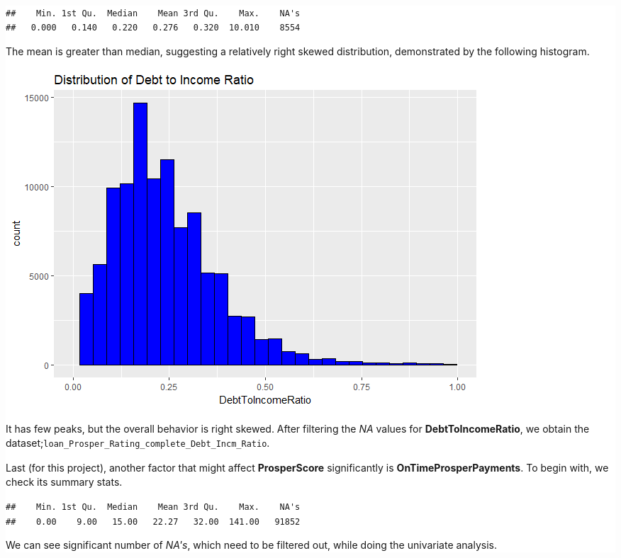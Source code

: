 ```
##    Min. 1st Qu.  Median    Mean 3rd Qu.    Max.    NA's 
##   0.000   0.140   0.220   0.276   0.320  10.010    8554
```

The mean is greater than median, suggesting a relatively right skewed distribution, demonstrated by the following histogram.

![](prosper_loan_project_revised_files/figure-html/unnamed-chunk-23-1.png)

It has few peaks, but the overall behavior is right skewed. After filtering the *NA* values for **DebtToIncomeRatio**,  we obtain the dataset;`` loan_Prosper_Rating_complete_Debt_Incm_Ratio ``.



Last (for this project), another factor that might affect **ProsperScore** significantly is **OnTimeProsperPayments**. To begin with, we check its summary stats.


```
##    Min. 1st Qu.  Median    Mean 3rd Qu.    Max.    NA's 
##    0.00    9.00   15.00   22.27   32.00  141.00   91852
```
We can see significant number of *NA's*, which need to be filtered out, while doing the univariate analysis.
